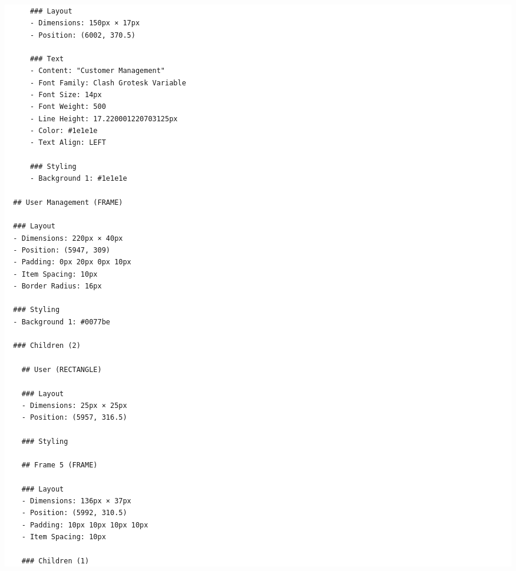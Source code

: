           ### Layout
          - Dimensions: 150px × 17px
          - Position: (6002, 370.5)

          ### Text
          - Content: "Customer Management"
          - Font Family: Clash Grotesk Variable
          - Font Size: 14px
          - Font Weight: 500
          - Line Height: 17.220001220703125px
          - Color: #1e1e1e
          - Text Align: LEFT

          ### Styling
          - Background 1: #1e1e1e

      ## User Management (FRAME)

      ### Layout
      - Dimensions: 220px × 40px
      - Position: (5947, 309)
      - Padding: 0px 20px 0px 10px
      - Item Spacing: 10px
      - Border Radius: 16px

      ### Styling
      - Background 1: #0077be

      ### Children (2)

        ## User (RECTANGLE)

        ### Layout
        - Dimensions: 25px × 25px
        - Position: (5957, 316.5)

        ### Styling

        ## Frame 5 (FRAME)

        ### Layout
        - Dimensions: 136px × 37px
        - Position: (5992, 310.5)
        - Padding: 10px 10px 10px 10px
        - Item Spacing: 10px

        ### Children (1)
